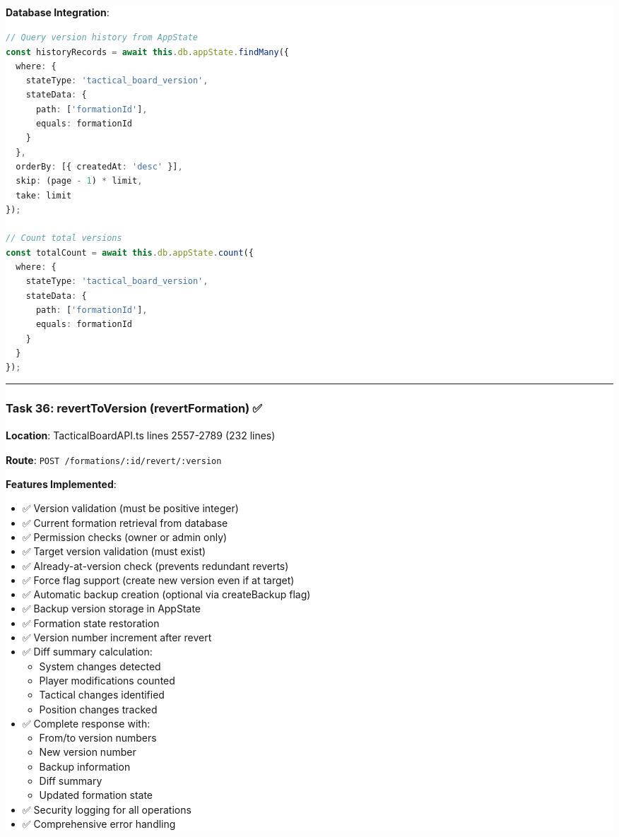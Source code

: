 **Database Integration**:
```typescript
// Query version history from AppState
const historyRecords = await this.db.appState.findMany({
  where: {
    stateType: 'tactical_board_version',
    stateData: {
      path: ['formationId'],
      equals: formationId
    }
  },
  orderBy: [{ createdAt: 'desc' }],
  skip: (page - 1) * limit,
  take: limit
});

// Count total versions
const totalCount = await this.db.appState.count({
  where: {
    stateType: 'tactical_board_version',
    stateData: {
      path: ['formationId'],
      equals: formationId
    }
  }
});
```

---

### Task 36: revertToVersion (revertFormation) ✅

**Location**: TacticalBoardAPI.ts lines 2557-2789 (232 lines)

**Route**: `POST /formations/:id/revert/:version`

**Features Implemented**:
- ✅ Version validation (must be positive integer)
- ✅ Current formation retrieval from database
- ✅ Permission checks (owner or admin only)
- ✅ Target version validation (must exist)
- ✅ Already-at-version check (prevents redundant reverts)
- ✅ Force flag support (create new version even if at target)
- ✅ Automatic backup creation (optional via createBackup flag)
- ✅ Backup version storage in AppState
- ✅ Formation state restoration
- ✅ Version number increment after revert
- ✅ Diff summary calculation:
  - System changes detected
  - Player modifications counted
  - Tactical changes identified
  - Position changes tracked
- ✅ Complete response with:
  - From/to version numbers
  - New version number
  - Backup information
  - Diff summary
  - Updated formation state
- ✅ Security logging for all operations
- ✅ Comprehensive error handling
